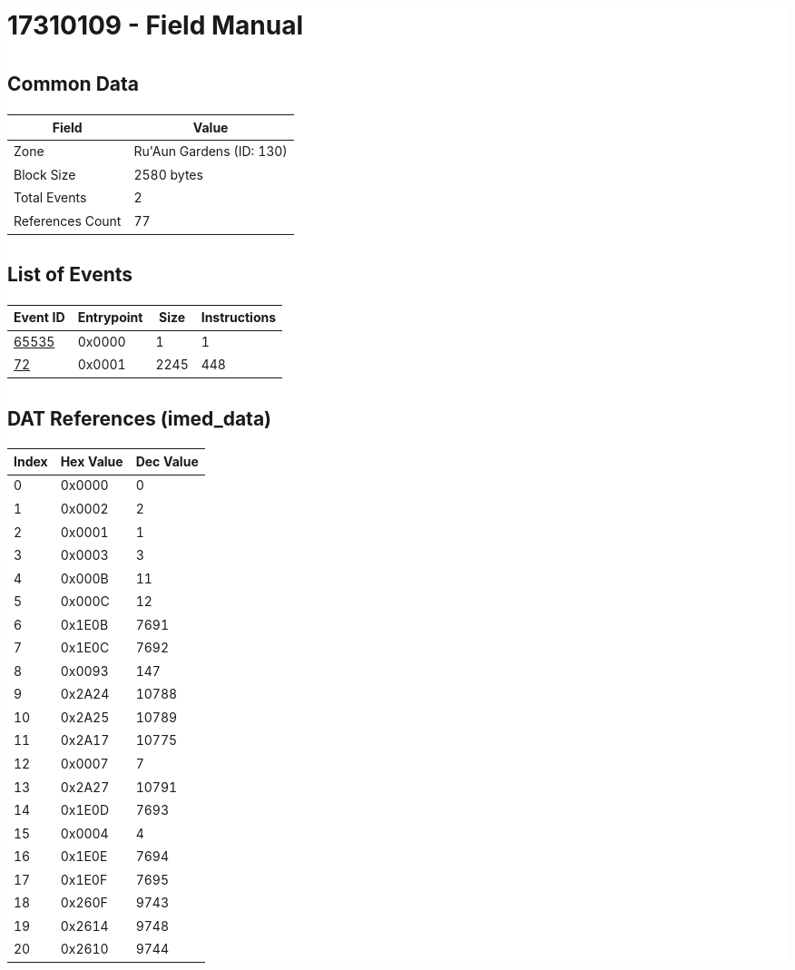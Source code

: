 # 17310109 - Field Manual

## Common Data

| Field            | Value                    |
|------------------|--------------------------|
| Zone             | Ru'Aun Gardens (ID: 130) |
| Block Size       | 2580 bytes               |
| Total Events     | 2                        |
| References Count | 77                       |

## List of Events

| Event ID              | Entrypoint   |   Size |   Instructions |
|-----------------------|--------------|--------|----------------|
| [65535](#event-65535) | 0x0000       |      1 |              1 |
| [72](#event-72)       | 0x0001       |   2245 |            448 |

## DAT References (imed_data)

|   Index | Hex Value   |   Dec Value |
|---------|-------------|-------------|
|       0 | 0x0000      |           0 |
|       1 | 0x0002      |           2 |
|       2 | 0x0001      |           1 |
|       3 | 0x0003      |           3 |
|       4 | 0x000B      |          11 |
|       5 | 0x000C      |          12 |
|       6 | 0x1E0B      |        7691 |
|       7 | 0x1E0C      |        7692 |
|       8 | 0x0093      |         147 |
|       9 | 0x2A24      |       10788 |
|      10 | 0x2A25      |       10789 |
|      11 | 0x2A17      |       10775 |
|      12 | 0x0007      |           7 |
|      13 | 0x2A27      |       10791 |
|      14 | 0x1E0D      |        7693 |
|      15 | 0x0004      |           4 |
|      16 | 0x1E0E      |        7694 |
|      17 | 0x1E0F      |        7695 |
|      18 | 0x260F      |        9743 |
|      19 | 0x2614      |        9748 |
|      20 | 0x2610      |        9744 |